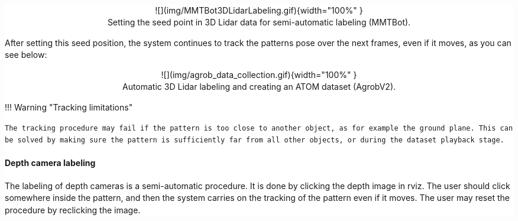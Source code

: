 <figure markdown align=center>
  ![](img/MMTBot3DLidarLabeling.gif){width="100%" }
  <figcaption align=center>Setting the seed point in 3D Lidar data for semi-automatic labeling (MMTBot).</figcaption>
</figure>

After setting this seed position, the system continues to track the patterns pose over the next frames, even if it moves,
as you can see below:

<figure markdown align=center>
  ![](img/agrob_data_collection.gif){width="100%" }
  <figcaption align=center>Automatic 3D Lidar labeling and creating an ATOM dataset (AgrobV2).</figcaption>
</figure>

!!! Warning "Tracking limitations"

    The tracking procedure may fail if the pattern is too close to another object, as for example the ground plane. This can be solved by making sure the pattern is sufficiently far from all other objects, or during the dataset playback stage. 

#### Depth camera labeling

The labeling of depth cameras is a semi-automatic procedure. It is done by clicking the depth image in rviz. The user should click somewhere inside the pattern, and then the system carries on the tracking of the pattern even if it moves. The user may reset the procedure by reclicking the image.

<figure markdown align=center>